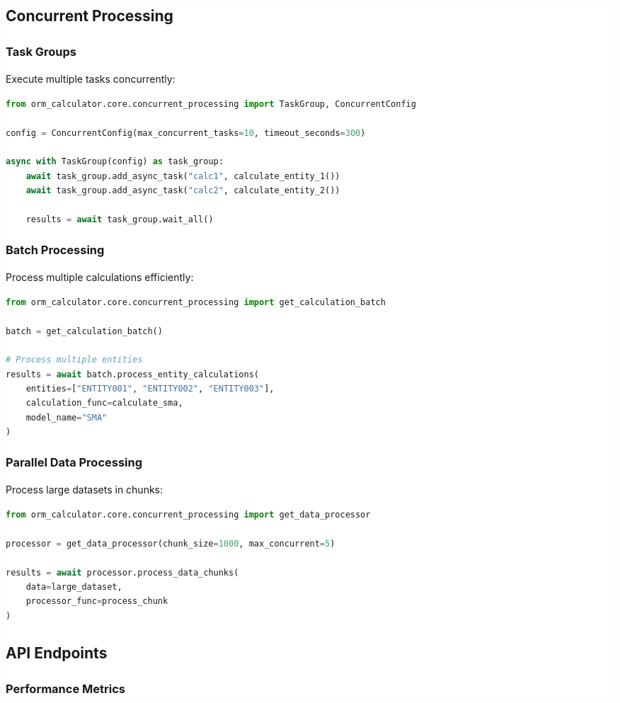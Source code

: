 ## Concurrent Processing

### Task Groups

Execute multiple tasks concurrently:

```python
from orm_calculator.core.concurrent_processing import TaskGroup, ConcurrentConfig

config = ConcurrentConfig(max_concurrent_tasks=10, timeout_seconds=300)

async with TaskGroup(config) as task_group:
    await task_group.add_async_task("calc1", calculate_entity_1())
    await task_group.add_async_task("calc2", calculate_entity_2())
    
    results = await task_group.wait_all()
```

### Batch Processing

Process multiple calculations efficiently:

```python
from orm_calculator.core.concurrent_processing import get_calculation_batch

batch = get_calculation_batch()

# Process multiple entities
results = await batch.process_entity_calculations(
    entities=["ENTITY001", "ENTITY002", "ENTITY003"],
    calculation_func=calculate_sma,
    model_name="SMA"
)
```

### Parallel Data Processing

Process large datasets in chunks:

```python
from orm_calculator.core.concurrent_processing import get_data_processor

processor = get_data_processor(chunk_size=1000, max_concurrent=5)

results = await processor.process_data_chunks(
    data=large_dataset,
    processor_func=process_chunk
)
```

## API Endpoints

### Performance Metrics
